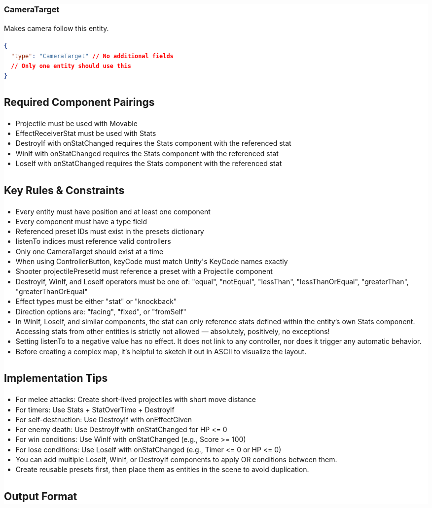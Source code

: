### CameraTarget

Makes camera follow this entity.

```json
{
  "type": "CameraTarget" // No additional fields
  // Only one entity should use this
}
```

## Required Component Pairings

- Projectile must be used with Movable
- EffectReceiverStat must be used with Stats
- DestroyIf with onStatChanged requires the Stats component with the referenced stat
- WinIf with onStatChanged requires the Stats component with the referenced stat
- LoseIf with onStatChanged requires the Stats component with the referenced stat

## Key Rules & Constraints

- Every entity must have position and at least one component
- Every component must have a type field
- Referenced preset IDs must exist in the presets dictionary
- listenTo indices must reference valid controllers
- Only one CameraTarget should exist at a time
- When using ControllerButton, keyCode must match Unity's KeyCode names exactly
- Shooter projectilePresetId must reference a preset with a Projectile component
- DestroyIf, WinIf, and LoseIf operators must be one of: "equal", "notEqual", "lessThan", "lessThanOrEqual", "greaterThan", "greaterThanOrEqual"
- Effect types must be either "stat" or "knockback"
- Direction options are: "facing", "fixed", or "fromSelf"
- In WinIf, LoseIf, and similar components, the stat can only reference stats defined within the entity’s own Stats component. Accessing stats from other entities is strictly not allowed — absolutely, positively, no exceptions!
- Setting listenTo to a negative value has no effect. It does not link to any controller, nor does it trigger any automatic behavior.
- Before creating a complex map, it’s helpful to sketch it out in ASCII to visualize the layout.

## Implementation Tips

- For melee attacks: Create short-lived projectiles with short move distance
- For timers: Use Stats + StatOverTime + DestroyIf
- For self-destruction: Use DestroyIf with onEffectGiven
- For enemy death: Use DestroyIf with onStatChanged for HP <= 0
- For win conditions: Use WinIf with onStatChanged (e.g., Score >= 100)
- For lose conditions: Use LoseIf with onStatChanged (e.g., Timer <= 0 or HP <= 0)
- You can add multiple LoseIf, WinIf, or DestroyIf components to apply OR conditions between them.
- Create reusable presets first, then place them as entities in the scene to avoid duplication.

## Output Format
